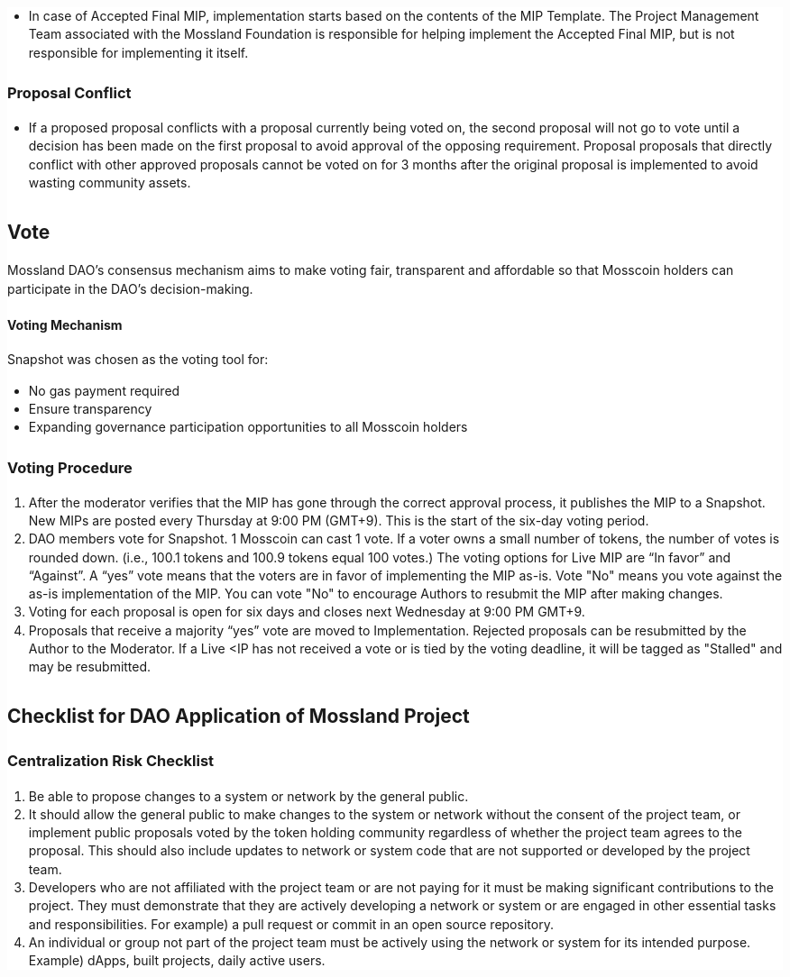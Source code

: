   - In case of Accepted Final MIP, implementation starts based on the contents of the MIP Template. The Project Management Team associated with the Mossland Foundation is responsible for helping implement the Accepted Final MIP, but is not responsible for implementing it itself.

### Proposal Conflict
  - If a proposed proposal conflicts with a proposal currently being voted on, the second proposal will not go to vote until a decision has been made on the first proposal to avoid approval of the opposing requirement. Proposal proposals that directly conflict with other approved proposals cannot be voted on for 3 months after the original proposal is implemented to avoid wasting community assets.

## Vote
Mossland DAO’s consensus mechanism aims to make voting fair, transparent and affordable so that Mosscoin holders can participate in the DAO’s decision-making.

#### Voting Mechanism
Snapshot was chosen as the voting tool for:

- No gas payment required
- Ensure transparency
- Expanding governance participation opportunities to all Mosscoin holders

### Voting Procedure

1. After the moderator verifies that the MIP has gone through the correct approval process, it publishes the MIP to a Snapshot. New MIPs are posted every Thursday at 9:00 PM (GMT+9). This is the start of the six-day voting period.
2. DAO members vote for Snapshot. 1 Mosscoin can cast 1 vote. If a voter owns a small number of tokens, the number of votes is rounded down. (i.e., 100.1 tokens and 100.9 tokens equal 100 votes.) The voting options for Live MIP are “In favor” and “Against”. A “yes” vote means that the voters are in favor of implementing the MIP as-is. Vote "No" means you vote against the as-is implementation of the MIP. You can vote "No" to encourage Authors to resubmit the MIP after making changes.
3. Voting for each proposal is open for six days and closes next Wednesday at 9:00 PM GMT+9.
4. Proposals that receive a majority “yes” vote are moved to Implementation. Rejected proposals can be resubmitted by the Author to the Moderator. If a Live <IP has not received a vote or is tied by the voting deadline, it will be tagged as "Stalled" and may be resubmitted.

## Checklist for DAO Application of Mossland Project

### Centralization Risk Checklist
1. Be able to propose changes to a system or network by the general public.
2. It should allow the general public to make changes to the system or network without the consent of the project team, or implement public proposals voted by the token holding community regardless of whether the project team agrees to the proposal. This should also include updates to network or system code that are not supported or developed by the project team.
3. Developers who are not affiliated with the project team or are not paying for it must be making significant contributions to the project. They must demonstrate that they are actively developing a network or system or are engaged in other essential tasks and responsibilities. For example) a pull request or commit in an open source repository.
4. An individual or group not part of the project team must be actively using the network or system for its intended purpose. Example) dApps, built projects, daily active users.
